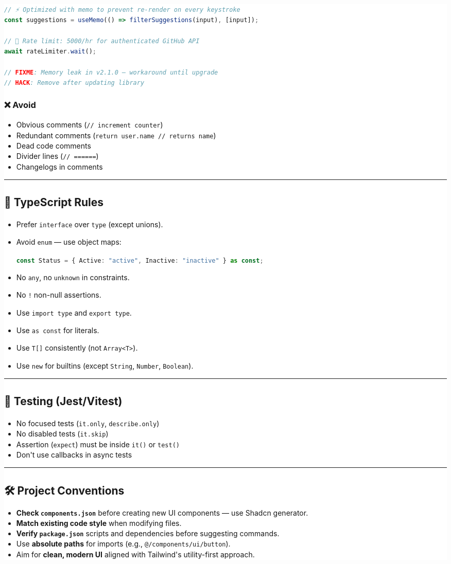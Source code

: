 ```ts
// ⚡️ Optimized with memo to prevent re-render on every keystroke
const suggestions = useMemo(() => filterSuggestions(input), [input]);

// 🔐 Rate limit: 5000/hr for authenticated GitHub API
await rateLimiter.wait();

// FIXME: Memory leak in v2.1.0 — workaround until upgrade
// HACK: Remove after updating library
```

### ❌ Avoid

- Obvious comments (`// increment counter`)
- Redundant comments (`return user.name // returns name`)
- Dead code comments
- Divider lines (`// ======`)
- Changelogs in comments

---

## 🧮 TypeScript Rules

- Prefer `interface` over `type` (except unions).
- Avoid `enum` — use object maps:

  ```ts
  const Status = { Active: "active", Inactive: "inactive" } as const;
  ```

- No `any`, no `unknown` in constraints.
- No `!` non-null assertions.
- Use `import type` and `export type`.
- Use `as const` for literals.
- Use `T[]` consistently (not `Array<T>`).
- Use `new` for builtins (except `String`, `Number`, `Boolean`).

---

## 🧪 Testing (Jest/Vitest)

- No focused tests (`it.only`, `describe.only`)
- No disabled tests (`it.skip`)
- Assertion (`expect`) must be inside `it()` or `test()`
- Don't use callbacks in async tests

---

## 🛠️ Project Conventions

- **Check `components.json`** before creating new UI components — use Shadcn generator.
- **Match existing code style** when modifying files.
- **Verify `package.json`** scripts and dependencies before suggesting commands.
- Use **absolute paths** for imports (e.g., `@/components/ui/button`).
- Aim for **clean, modern UI** aligned with Tailwind's utility-first approach.

